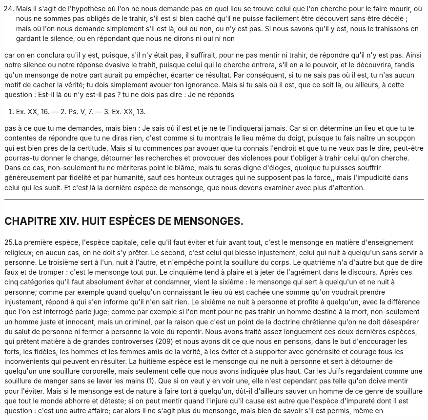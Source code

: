 
24. Mais il s'agit de l'hypothèse où
l'on ne nous demande pas en quel lieu se trouve celui que l'on cherche pour le faire
mourir, où nous ne sommes pas obligés de le trahir, s'il est si bien caché qu'il ne
puisse facilement être découvert sans être décélé ; mais
où l'on nous demande simplement s'il est là, oui ou non, ou n'y est pas. Si nous savons
qu'il y est, nous le trahissons en gardant le silence, ou en répondant que nous ne dirons
ni oui ni non

car on en conclura qu'il y est, puisque,
s'il n'y était pas, il suffirait, pour ne pas mentir ni trahir, de répondre qu'il n'y
est pas. Ainsi notre silence ou notre réponse évasive le trahit, puisque celui qui le
cherche entrera, s'il en a le pouvoir, et le découvrira, tandis qu'un mensonge de notre
part aurait pu empêcher, écarter ce résultat. Par conséquent, si tu ne sais pas où il
est, tu n'as aucun motif de cacher la vérité; tu dois simplement avouer ton ignorance.
Mais si tu sais où il est, que ce soit là, ou ailleurs, à cette question : Est-il là
ou n'y est-il pas ? tu ne dois pas dire : Je ne réponds

1. Ex. XX, 16. — 2. Ps. V, 7. — 3. Ex. XX, 13.

pas à ce que tu me demandes, mais bien :
Je sais où il est et je ne te l'indiquerai jamais. Car si on détermine un lieu et que tu
te contentes de répondre que tu ne diras rien, c'est comme si tu montrais le lieu même
du doigt, puisque tu fais naître un soupçon qui est bien près de la certitude. Mais si
tu commences par avouer que tu connais l'endroit et que tu ne veux pas le dire, peut-être
pourras-tu donner le change, détourner les recherches et provoquer des violences pour
t'obliger à trahir celui qu'on cherche. Dans ce cas, non-seulement
tu ne mériteras point le blâme, mais tu seras digne d'éloges, quoique tu puisses
souffrir généreusement par fidélité et par humanité, sauf ces honteux outrages qui ne
supposent pas la force,, mais l'impudicité dans celui qui les
subit. Et c'est là la dernière espèce de mensonge, que nous devons examiner avec plus
d'attention.

---

## CHAPITRE XIV. HUIT ESPÈCES DE MENSONGES.

25.La première
espèce, l'espèce capitale, celle qu'il faut éviter et fuir avant tout, c'est le
mensonge en matière d'enseignement religieux; en aucun cas, on ne doit s'y prêter. Le
second, c'est celui qui blesse injustement, celui qui nuit à quelqu'un sans servir à
personne. Le troisième sert à l'un, nuit à l'autre, et n'empêche point la souillure du
corps. Le quatrième n'a d'autre but que de dire faux et de tromper : c'est le mensonge
tout pur. Le cinquième tend à plaire et à jeter de l'agrément dans le discours. Après
ces cinq catégories qu'il faut absolument éviter et condamner, vient le sixième : le
mensonge qui sert à quelqu'un et ne nuit à personne; comme par exemple quand quelqu'un
connaissant le lieu où est cachée une somme qu'on voudrait prendre injustement, répond
à qui s'en informe qu'il n'en sait rien. Le sixième ne nuit à personne et profite à
quelqu'un, avec la différence que l'on est interrogé parle juge; comme par exemple si
l'on ment pour ne pas trahir un homme destiné à la mort, non-seulement
un homme juste et innocent, mais un criminel, par la raison que c'est un point de la
doctrine chrétienne qu'on ne doit désespérer du salut de personne ni fermer à personne
la voie du repentir. Nous avons traité assez longuement ces deux dernières espèces, qui
prêtent matière à de grandes controverses (209) et nous avons dit ce que nous en
pensons, dans le but d'encourager les forts, les fidèles, les hommes et les femmes amis
de la vérité, à les éviter et à supporter avec générosité et courage tous les
inconvénients qui peuvent en résulter. La huitième espèce est le mensonge qui ne nuit
à personne et sert à détourner de quelqu'un une souillure corporelle, mais seulement
celle que nous avons indiquée plus haut. Car les Juifs regardaient comme une souillure de
manger sans se laver les mains (1). Que si on veut y en voir une, elle n'est cependant pas
telle qu'on doive mentir pour l'éviter. Mais si le mensonge est de nature à faire tort
à quelqu'un, dût-il d'ailleurs sauver un homme de ce genre
de souillure que tout le monde abhorre et déteste; si on peut mentir quand l'injure qu'il
cause est autre que l'espèce d'impureté dont il est question : c'est une autre affaire;
car alors il ne s'agit plus du mensonge, mais bien de savoir s'il est permis, même en